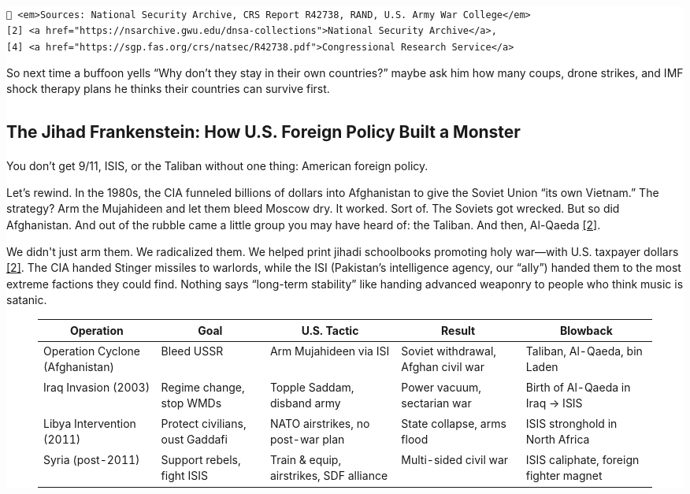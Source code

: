     📎 <em>Sources: National Security Archive, CRS Report R42738, RAND, U.S. Army War College</em>  
    [2] <a href="https://nsarchive.gwu.edu/dnsa-collections">National Security Archive</a>,  
    [4] <a href="https://sgp.fas.org/crs/natsec/R42738.pdf">Congressional Research Service</a>
  </figcaption>
</figure>

So next time a buffoon yells “Why don’t they stay in their own countries?” maybe ask him how many coups, drone strikes, and IMF shock therapy plans he thinks their countries can survive first.

## The Jihad Frankenstein: How U.S. Foreign Policy Built a Monster

You don’t get 9/11, ISIS, or the Taliban without one thing: American foreign policy.

Let’s rewind. In the 1980s, the CIA funneled billions of dollars into Afghanistan to give the Soviet Union “its own Vietnam.” The strategy? Arm the Mujahideen and let them bleed Moscow dry. It worked. Sort of. The Soviets got wrecked. But so did Afghanistan. And out of the rubble came a little group you may have heard of: the Taliban. And then, Al-Qaeda <a href="#sources">[2]</a>.

We didn't just arm them. We radicalized them. We helped print jihadi schoolbooks promoting holy war—with U.S. taxpayer dollars <a href="#sources">[2]</a>. The CIA handed Stinger missiles to warlords, while the ISI (Pakistan’s intelligence agency, our “ally”) handed them to the most extreme factions they could find. Nothing says “long-term stability” like handing advanced weaponry to people who think music is satanic.

<figure>
  <table>
    <thead>
      <tr>
        <th>Operation</th>
        <th>Goal</th>
        <th>U.S. Tactic</th>
        <th>Result</th>
        <th>Blowback</th>
      </tr>
    </thead>
    <tbody>
      <tr>
        <td>Operation Cyclone (Afghanistan)</td>
        <td>Bleed USSR</td>
        <td>Arm Mujahideen via ISI</td>
        <td>Soviet withdrawal, Afghan civil war</td>
        <td>Taliban, Al-Qaeda, bin Laden</td>
      </tr>
      <tr>
        <td>Iraq Invasion (2003)</td>
        <td>Regime change, stop WMDs</td>
        <td>Topple Saddam, disband army</td>
        <td>Power vacuum, sectarian war</td>
        <td>Birth of Al-Qaeda in Iraq → ISIS</td>
      </tr>
      <tr>
        <td>Libya Intervention (2011)</td>
        <td>Protect civilians, oust Gaddafi</td>
        <td>NATO airstrikes, no post-war plan</td>
        <td>State collapse, arms flood</td>
        <td>ISIS stronghold in North Africa</td>
      </tr>
      <tr>
        <td>Syria (post-2011)</td>
        <td>Support rebels, fight ISIS</td>
        <td>Train & equip, airstrikes, SDF alliance</td>
        <td>Multi-sided civil war</td>
        <td>ISIS caliphate, foreign fighter magnet</td>
      </tr>